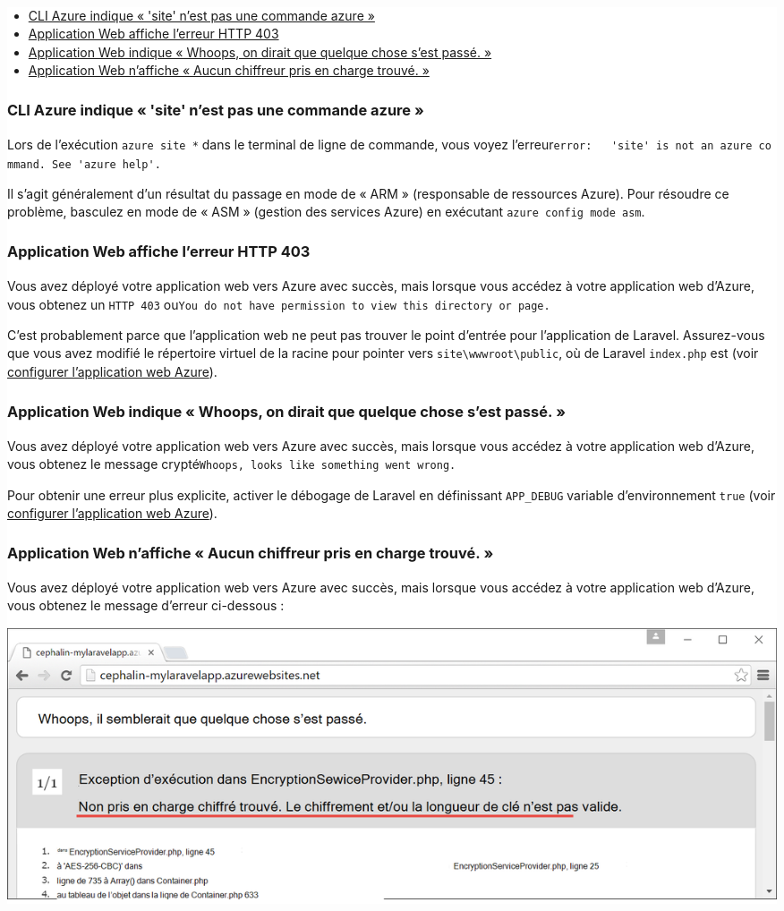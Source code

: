 - [CLI Azure indique « 'site' n’est pas une commande azure »](#clierror)
- [Application Web affiche l’erreur HTTP 403](#http403)
- [Application Web indique « Whoops, on dirait que quelque chose s’est passé. »](#whoops)
- [Application Web n’affiche « Aucun chiffreur pris en charge trouvé. »](#encryptor)

<a name="clierror"></a>
### <a name="azure-cli-shows-site-is-not-an-azure-command"></a>CLI Azure indique « 'site' n’est pas une commande azure »

Lors de l’exécution `azure site *` dans le terminal de ligne de commande, vous voyez l’erreur`error:   'site' is not an azure command. See 'azure help'.` 

Il s’agit généralement d’un résultat du passage en mode de « ARM » (responsable de ressources Azure). Pour résoudre ce problème, basculez en mode de « ASM » (gestion des services Azure) en exécutant `azure config mode asm`.

<a name="http403"></a>
### <a name="web-app-shows-http-403-error"></a>Application Web affiche l’erreur HTTP 403

Vous avez déployé votre application web vers Azure avec succès, mais lorsque vous accédez à votre application web d’Azure, vous obtenez un `HTTP 403` ou`You do not have permission to view this directory or page.`

C’est probablement parce que l’application web ne peut pas trouver le point d’entrée pour l’application de Laravel. Assurez-vous que vous avez modifié le répertoire virtuel de la racine pour pointer vers `site\wwwroot\public`, où de Laravel `index.php` est (voir [configurer l’application web Azure](#configure)).

<a name="whoops"></a>
### <a name="web-app-shows-whoops-looks-like-something-went-wrong"></a>Application Web indique « Whoops, on dirait que quelque chose s’est passé. »

Vous avez déployé votre application web vers Azure avec succès, mais lorsque vous accédez à votre application web d’Azure, vous obtenez le message crypté`Whoops, looks like something went wrong.`

Pour obtenir une erreur plus explicite, activer le débogage de Laravel en définissant `APP_DEBUG` variable d’environnement `true` (voir [configurer l’application web Azure](#configure)).

<a name="encryptor"></a>
### <a name="web-app-shows-no-supported-encryptor-found"></a>Application Web n’affiche « Aucun chiffreur pris en charge trouvé. »

Vous avez déployé votre application web vers Azure avec succès, mais lorsque vous accédez à votre application web d’Azure, vous obtenez le message d’erreur ci-dessous :

![APP_KEY manquant dans votre application PHP (Laravel) dans Azure](./media/app-service-web-php-get-started/laravel-error-APP_KEY.png)
    